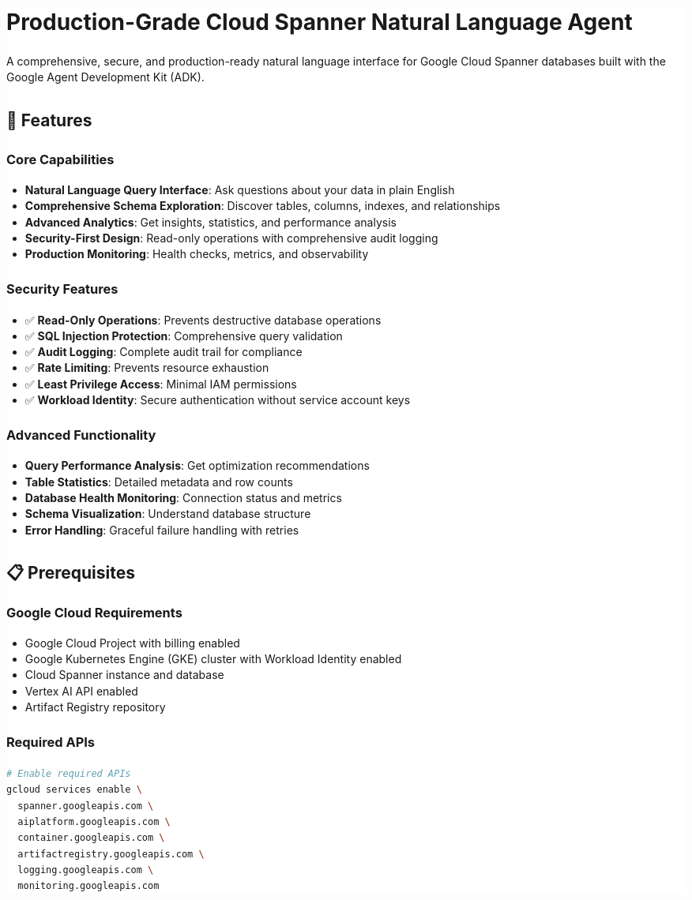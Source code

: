 # Production-Grade Cloud Spanner Natural Language Agent

A comprehensive, secure, and production-ready natural language interface for Google Cloud Spanner databases built with the Google Agent Development Kit (ADK).

## 🚀 Features

### Core Capabilities
- **Natural Language Query Interface**: Ask questions about your data in plain English
- **Comprehensive Schema Exploration**: Discover tables, columns, indexes, and relationships
- **Advanced Analytics**: Get insights, statistics, and performance analysis
- **Security-First Design**: Read-only operations with comprehensive audit logging
- **Production Monitoring**: Health checks, metrics, and observability

### Security Features
- ✅ **Read-Only Operations**: Prevents destructive database operations
- ✅ **SQL Injection Protection**: Comprehensive query validation
- ✅ **Audit Logging**: Complete audit trail for compliance
- ✅ **Rate Limiting**: Prevents resource exhaustion
- ✅ **Least Privilege Access**: Minimal IAM permissions
- ✅ **Workload Identity**: Secure authentication without service account keys

### Advanced Functionality
- **Query Performance Analysis**: Get optimization recommendations
- **Table Statistics**: Detailed metadata and row counts
- **Database Health Monitoring**: Connection status and metrics
- **Schema Visualization**: Understand database structure
- **Error Handling**: Graceful failure handling with retries

## 📋 Prerequisites

### Google Cloud Requirements
- Google Cloud Project with billing enabled
- Google Kubernetes Engine (GKE) cluster with Workload Identity enabled
- Cloud Spanner instance and database
- Vertex AI API enabled
- Artifact Registry repository

### Required APIs
```bash
# Enable required APIs
gcloud services enable \
  spanner.googleapis.com \
  aiplatform.googleapis.com \
  container.googleapis.com \
  artifactregistry.googleapis.com \
  logging.googleapis.com \
  monitoring.googleapis.com
```

